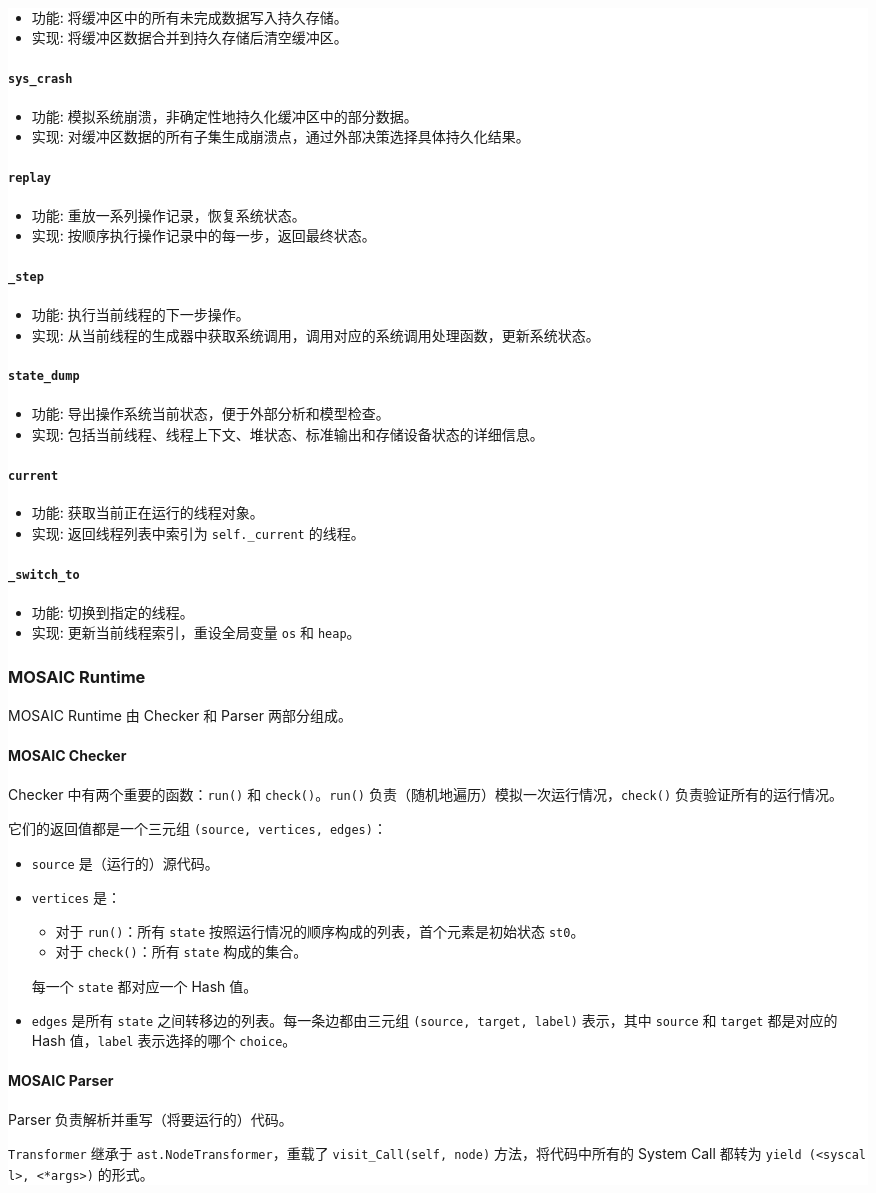 - 功能: 将缓冲区中的所有未完成数据写入持久存储。
- 实现: 将缓冲区数据合并到持久存储后清空缓冲区。

#### `sys_crash`

- 功能: 模拟系统崩溃，非确定性地持久化缓冲区中的部分数据。
- 实现: 对缓冲区数据的所有子集生成崩溃点，通过外部决策选择具体持久化结果。

#### `replay`

- 功能: 重放一系列操作记录，恢复系统状态。
- 实现: 按顺序执行操作记录中的每一步，返回最终状态。

#### `_step`

- 功能: 执行当前线程的下一步操作。
- 实现: 从当前线程的生成器中获取系统调用，调用对应的系统调用处理函数，更新系统状态。

#### `state_dump`

- 功能: 导出操作系统当前状态，便于外部分析和模型检查。
- 实现: 包括当前线程、线程上下文、堆状态、标准输出和存储设备状态的详细信息。

#### `current`

- 功能: 获取当前正在运行的线程对象。
- 实现: 返回线程列表中索引为 `self._current` 的线程。

#### `_switch_to`

- 功能: 切换到指定的线程。
- 实现: 更新当前线程索引，重设全局变量 `os` 和 `heap`。

### MOSAIC Runtime

MOSAIC Runtime 由 Checker 和 Parser 两部分组成。

#### MOSAIC Checker

Checker 中有两个重要的函数：`run()` 和 `check()`。`run()` 负责（随机地遍历）模拟一次运行情况，`check()` 负责验证所有的运行情况。

它们的返回值都是一个三元组 `(source, vertices, edges)`：

- `source` 是（运行的）源代码。
- `vertices` 是：
  - 对于 `run()`：所有 `state` 按照运行情况的顺序构成的列表，首个元素是初始状态 `st0`。
  - 对于 `check()`：所有 `state` 构成的集合。

  每一个 `state` 都对应一个 Hash 值。
- `edges` 是所有 `state` 之间转移边的列表。每一条边都由三元组 `(source, target, label)` 表示，其中 `source` 和 `target` 都是对应的 Hash 值，`label` 表示选择的哪个 `choice`。

#### MOSAIC Parser

Parser 负责解析并重写（将要运行的）代码。

`Transformer` 继承于 `ast.NodeTransformer`，重载了 `visit_Call(self, node)` 方法，将代码中所有的 System Call 都转为 `yield (<syscall>, <*args>)` 的形式。
